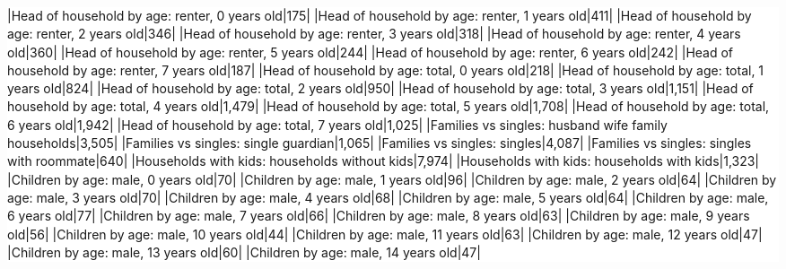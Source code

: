 |Head of household by age: renter, 0 years old|175|
|Head of household by age: renter, 1 years old|411|
|Head of household by age: renter, 2 years old|346|
|Head of household by age: renter, 3 years old|318|
|Head of household by age: renter, 4 years old|360|
|Head of household by age: renter, 5 years old|244|
|Head of household by age: renter, 6 years old|242|
|Head of household by age: renter, 7 years old|187|
|Head of household by age: total, 0 years old|218|
|Head of household by age: total, 1 years old|824|
|Head of household by age: total, 2 years old|950|
|Head of household by age: total, 3 years old|1,151|
|Head of household by age: total, 4 years old|1,479|
|Head of household by age: total, 5 years old|1,708|
|Head of household by age: total, 6 years old|1,942|
|Head of household by age: total, 7 years old|1,025|
|Families vs singles: husband wife family households|3,505|
|Families vs singles: single guardian|1,065|
|Families vs singles: singles|4,087|
|Families vs singles: singles with roommate|640|
|Households with kids: households without kids|7,974|
|Households with kids: households with kids|1,323|
|Children by age: male, 0 years old|70|
|Children by age: male, 1 years old|96|
|Children by age: male, 2 years old|64|
|Children by age: male, 3 years old|70|
|Children by age: male, 4 years old|68|
|Children by age: male, 5 years old|64|
|Children by age: male, 6 years old|77|
|Children by age: male, 7 years old|66|
|Children by age: male, 8 years old|63|
|Children by age: male, 9 years old|56|
|Children by age: male, 10 years old|44|
|Children by age: male, 11 years old|63|
|Children by age: male, 12 years old|47|
|Children by age: male, 13 years old|60|
|Children by age: male, 14 years old|47|